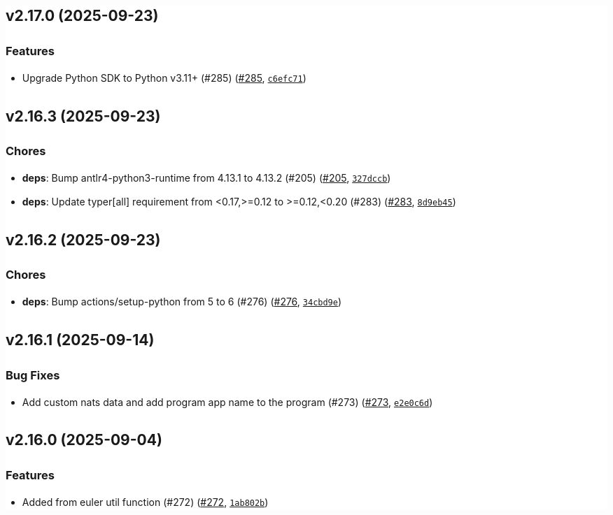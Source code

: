 
## v2.17.0 (2025-09-23)

### Features

- Upgrade Python SDK to Python v3.11+ (#285)
  ([#285](https://github.com/wandelbotsgmbh/wandelbots-nova/pull/285),
  [`c6efc71`](https://github.com/wandelbotsgmbh/wandelbots-nova/commit/c6efc718f2928623fcdfe3eb34d503d644f7d783))


## v2.16.3 (2025-09-23)

### Chores

- **deps**: Bump antlr4-python3-runtime from 4.13.1 to 4.13.2 (#205)
  ([#205](https://github.com/wandelbotsgmbh/wandelbots-nova/pull/205),
  [`327dccb`](https://github.com/wandelbotsgmbh/wandelbots-nova/commit/327dccbab82d33512e457c562fab3e584b0c1692))

- **deps**: Update typer[all] requirement from <0.17,>=0.12 to >=0.12,<0.20 (#283)
  ([#283](https://github.com/wandelbotsgmbh/wandelbots-nova/pull/283),
  [`8d9eb45`](https://github.com/wandelbotsgmbh/wandelbots-nova/commit/8d9eb455a45df9cdce6a859dd26a3e90d2de8950))


## v2.16.2 (2025-09-23)

### Chores

- **deps**: Bump actions/setup-python from 5 to 6 (#276)
  ([#276](https://github.com/wandelbotsgmbh/wandelbots-nova/pull/276),
  [`34cbd9e`](https://github.com/wandelbotsgmbh/wandelbots-nova/commit/34cbd9e9069dd6720be09ad184f307574aaae4a0))


## v2.16.1 (2025-09-14)

### Bug Fixes

- Add custom nats data and add program app name to the program (#273)
  ([#273](https://github.com/wandelbotsgmbh/wandelbots-nova/pull/273),
  [`e2e0c6d`](https://github.com/wandelbotsgmbh/wandelbots-nova/commit/e2e0c6d3163b10e88885796bb9d90292cd40e5ee))


## v2.16.0 (2025-09-04)

### Features

- Added from euler util function (#272)
  ([#272](https://github.com/wandelbotsgmbh/wandelbots-nova/pull/272),
  [`1ab802b`](https://github.com/wandelbotsgmbh/wandelbots-nova/commit/1ab802bcc64927a907c2f3358e26459d4432c732))
